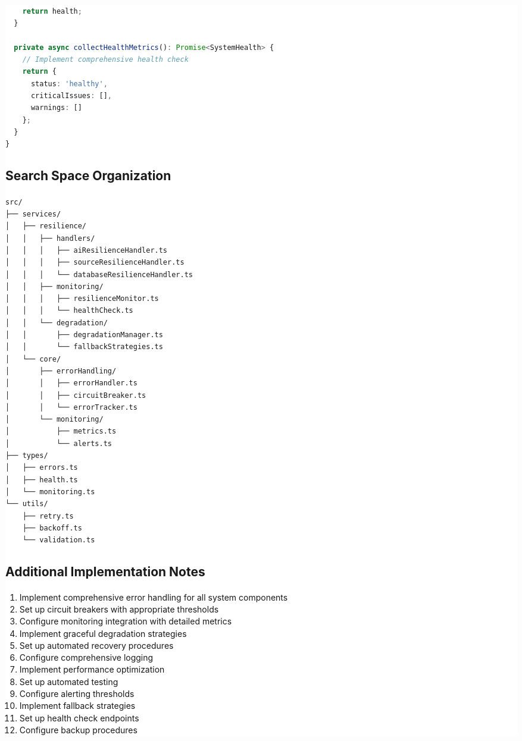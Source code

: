```typescript
    return health;
  }

  private async collectHealthMetrics(): Promise<SystemHealth> {
    // Implement comprehensive health check
    return {
      status: 'healthy',
      criticalIssues: [],
      warnings: []
    };
  }
}
```

## Search Space Organization
```
src/
├── services/
│   ├── resilience/
│   │   ├── handlers/
│   │   │   ├── aiResilienceHandler.ts
│   │   │   ├── sourceResilienceHandler.ts
│   │   │   └── databaseResilienceHandler.ts
│   │   ├── monitoring/
│   │   │   ├── resilienceMonitor.ts
│   │   │   └── healthCheck.ts
│   │   └── degradation/
│   │       ├── degradationManager.ts
│   │       └── fallbackStrategies.ts
│   └── core/
│       ├── errorHandling/
│       │   ├── errorHandler.ts
│       │   ├── circuitBreaker.ts
│       │   └── errorTracker.ts
│       └── monitoring/
│           ├── metrics.ts
│           └── alerts.ts
├── types/
│   ├── errors.ts
│   ├── health.ts
│   └── monitoring.ts
└── utils/
    ├── retry.ts
    ├── backoff.ts
    └── validation.ts
```

## Additional Implementation Notes
1. Implement comprehensive error handling for all system components
2. Set up circuit breakers with appropriate thresholds
3. Configure monitoring integration with detailed metrics
4. Implement graceful degradation strategies
5. Set up automated recovery procedures
6. Configure comprehensive logging
7. Implement performance optimization
8. Set up automated testing
9. Configure alerting thresholds
10. Implement fallback strategies
11. Set up health check endpoints
12. Configure backup procedures
